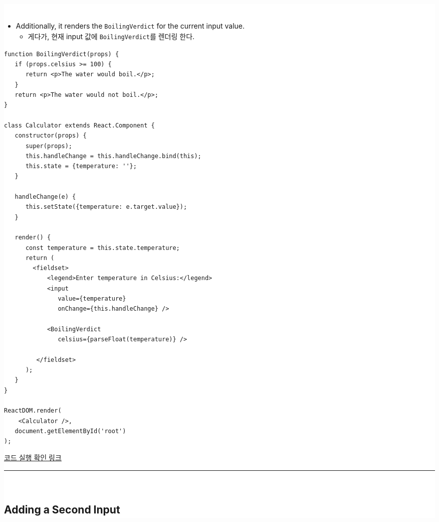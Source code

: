 <br>

- Additionally, it renders the `BoilingVerdict` for the current input value.
  - 게다가, 현재 input 값에 `BoilingVerdict`를 렌더링 한다.

```react
function BoilingVerdict(props) {
   if (props.celsius >= 100) {
      return <p>The water would boil.</p>;
   }
   return <p>The water would not boil.</p>;
}

class Calculator extends React.Component {
   constructor(props) {
      super(props);
      this.handleChange = this.handleChange.bind(this);
      this.state = {temperature: ''};
   }
   
   handleChange(e) {
      this.setState({temperature: e.target.value});
   }
   
   render() {
      const temperature = this.state.temperature;
      return (
      	<fieldset>
         	<legend>Enter temperature in Celsius:</legend>
            <input
               value={temperature}
               onChange={this.handleChange} />
            
            <BoilingVerdict
               celsius={parseFloat(temperature)} />
            
         </fieldset>
      );
   }
}

ReactDOM.render(
	<Calculator />,
   document.getElementById('root')
);
```

[코드 실행 확인 링크](https://codepen.io/gaearon/pen/ZXeOBm?editors=0010)

------

<br>

## Adding a Second Input
